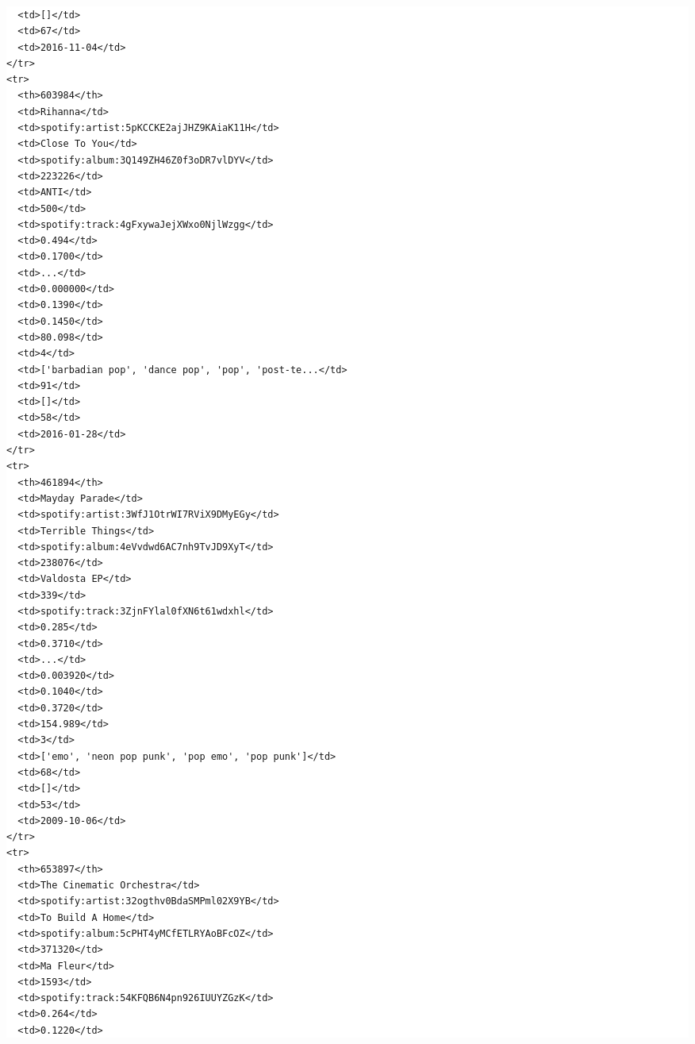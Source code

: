       <td>[]</td>
      <td>67</td>
      <td>2016-11-04</td>
    </tr>
    <tr>
      <th>603984</th>
      <td>Rihanna</td>
      <td>spotify:artist:5pKCCKE2ajJHZ9KAiaK11H</td>
      <td>Close To You</td>
      <td>spotify:album:3Q149ZH46Z0f3oDR7vlDYV</td>
      <td>223226</td>
      <td>ANTI</td>
      <td>500</td>
      <td>spotify:track:4gFxywaJejXWxo0NjlWzgg</td>
      <td>0.494</td>
      <td>0.1700</td>
      <td>...</td>
      <td>0.000000</td>
      <td>0.1390</td>
      <td>0.1450</td>
      <td>80.098</td>
      <td>4</td>
      <td>['barbadian pop', 'dance pop', 'pop', 'post-te...</td>
      <td>91</td>
      <td>[]</td>
      <td>58</td>
      <td>2016-01-28</td>
    </tr>
    <tr>
      <th>461894</th>
      <td>Mayday Parade</td>
      <td>spotify:artist:3WfJ1OtrWI7RViX9DMyEGy</td>
      <td>Terrible Things</td>
      <td>spotify:album:4eVvdwd6AC7nh9TvJD9XyT</td>
      <td>238076</td>
      <td>Valdosta EP</td>
      <td>339</td>
      <td>spotify:track:3ZjnFYlal0fXN6t61wdxhl</td>
      <td>0.285</td>
      <td>0.3710</td>
      <td>...</td>
      <td>0.003920</td>
      <td>0.1040</td>
      <td>0.3720</td>
      <td>154.989</td>
      <td>3</td>
      <td>['emo', 'neon pop punk', 'pop emo', 'pop punk']</td>
      <td>68</td>
      <td>[]</td>
      <td>53</td>
      <td>2009-10-06</td>
    </tr>
    <tr>
      <th>653897</th>
      <td>The Cinematic Orchestra</td>
      <td>spotify:artist:32ogthv0BdaSMPml02X9YB</td>
      <td>To Build A Home</td>
      <td>spotify:album:5cPHT4yMCfETLRYAoBFcOZ</td>
      <td>371320</td>
      <td>Ma Fleur</td>
      <td>1593</td>
      <td>spotify:track:54KFQB6N4pn926IUUYZGzK</td>
      <td>0.264</td>
      <td>0.1220</td>